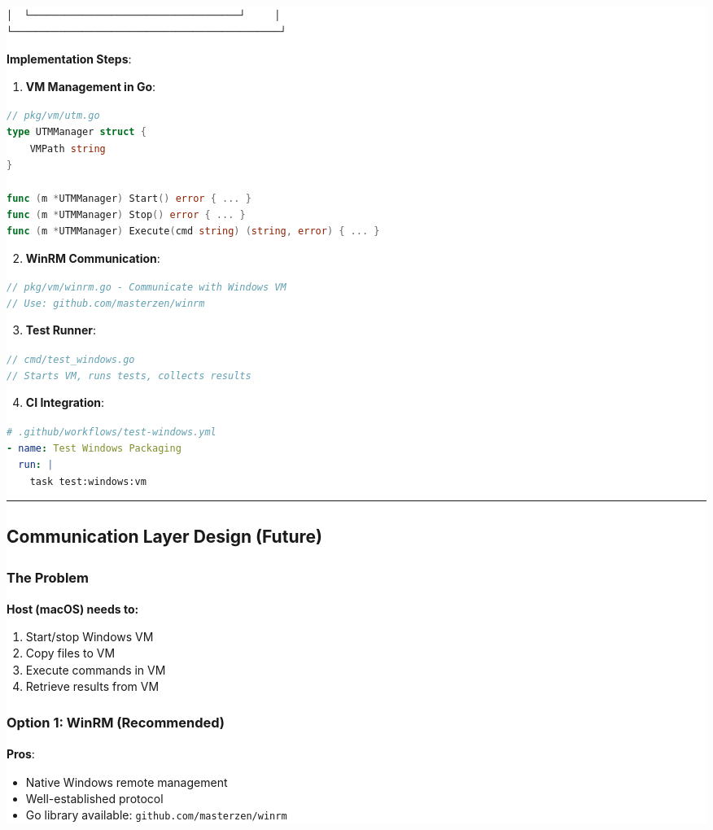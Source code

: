 ```
│  └────────────────────────────────────┘     │
└──────────────────────────────────────────────┘
```

**Implementation Steps**:

1. **VM Management in Go**:
```go
// pkg/vm/utm.go
type UTMManager struct {
    VMPath string
}

func (m *UTMManager) Start() error { ... }
func (m *UTMManager) Stop() error { ... }
func (m *UTMManager) Execute(cmd string) (string, error) { ... }
```

2. **WinRM Communication**:
```go
// pkg/vm/winrm.go - Communicate with Windows VM
// Use: github.com/masterzen/winrm
```

3. **Test Runner**:
```go
// cmd/test_windows.go
// Starts VM, runs tests, collects results
```

4. **CI Integration**:
```yaml
# .github/workflows/test-windows.yml
- name: Test Windows Packaging
  run: |
    task test:windows:vm
```

---

## Communication Layer Design (Future)

### The Problem

**Host (macOS) needs to:**
1. Start/stop Windows VM
2. Copy files to VM
3. Execute commands in VM
4. Retrieve results from VM

### Option 1: WinRM (Recommended)

**Pros**:
- Native Windows remote management
- Well-established protocol
- Go library available: `github.com/masterzen/winrm`
